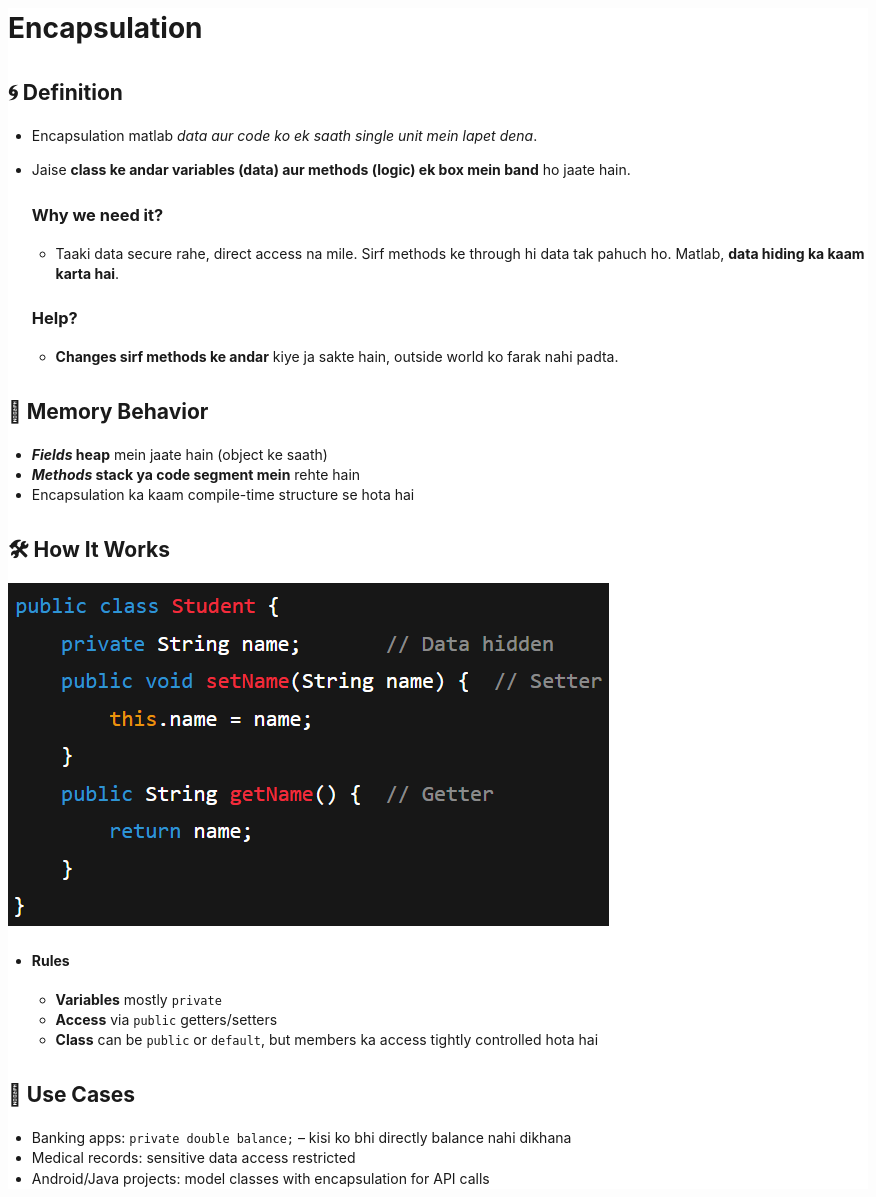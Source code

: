 # Encapsulation
## 🌀 Definition
* Encapsulation matlab _data aur code ko ek saath single unit mein lapet dena_.
* Jaise **class ke andar variables (data) aur methods (logic) ek box mein band** ho jaate hain.

  ### Why we need it?
  * Taaki data secure rahe, direct access na mile. Sirf methods ke through hi data tak pahuch ho. Matlab, **data hiding ka kaam karta hai**.
  
  ### Help?
  * **Changes sirf methods ke andar** kiye ja sakte hain, outside world ko farak nahi padta.
  
## 🧠 Memory Behavior
* **_Fields_ heap** mein jaate hain (object ke saath)
* **_Methods_ stack ya code segment mein** rehte hain
* Encapsulation ka kaam compile-time structure se hota hai

## 🛠️ How It Works 
![alt text](src/encap.png)
* #### Rules
  * **Variables** mostly `private`
  * **Access** via `public` getters/setters
  * **Class** can be `public` or `default`, but members ka access tightly controlled hota hai

## 🧪 Use Cases
* Banking apps: `private double balance;` – kisi ko bhi directly balance nahi dikhana
* Medical records: sensitive data access restricted
* Android/Java projects: model classes with encapsulation for API calls

